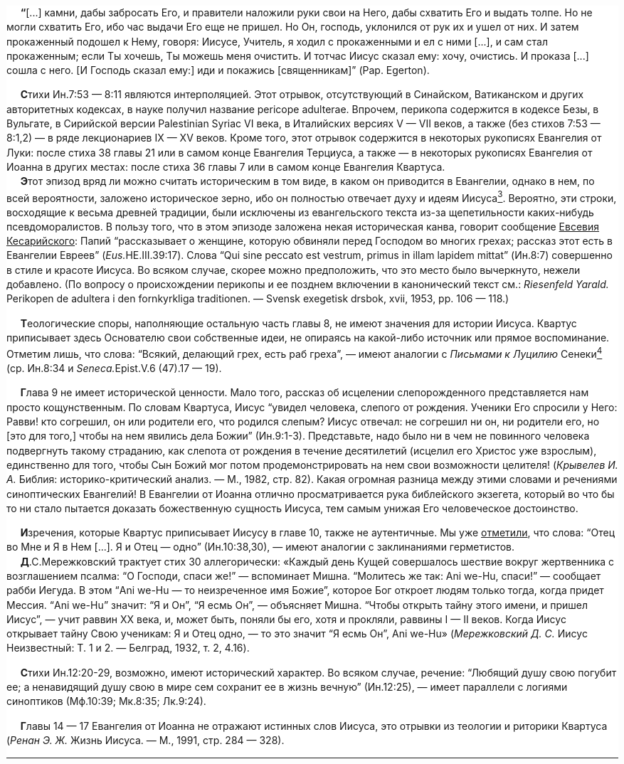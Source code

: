      <strong>“</strong>[...] камни, дабы забросать Его, и правители наложили руки свои на Hего, дабы схватить Его и выдать толпе. Hо не могли схватить Его, ибо час выдачи Его еще не пришел. Hо Он, господь, уклонился от рук их и ушел от них. И затем прокаженный подошел к Hему, говоря: Иисусе, Учитель, я ходил с прокаженными и ел с ними [...], и сам стал прокаженным; если Ты хочешь, Ты можешь меня очистить. И тотчас Иисус сказал ему: хочу, очистись. И проказа [...] сошла с него. [И Господь сказал ему:] иди и покажись [священникам]” (Pap. Egerton).</p>
<p>     <strong>С</strong>тихи Ин.7:53 — 8:11 являются интерполяцией. Этот отрывок, отсутствующий в Синайском, Ватиканском и других авторитетных кодексах, в науке получил название pericope adulterae. Впрочем, перикопа содержится в кодексе Безы, в Вульгате, в Сирийской версии Palestinian Syriac VI века, в Италийских версиях V — VII веков, а также (без стихов 7:53 — 8:1,2) — в ряде лекционариев IX — XV веков. Кроме того, этот отрывок содержится в некоторых рукописях Евангелия от Луки: после стиха 38 главы 21 или в самом конце Евангелия Терциуса, а также — в некоторых рукописях Евангелия от Иоанна в других местах: после стиха 36 главы 7 или в самом конце Евангелия Квартуса.<br />
     <strong>Э</strong>тот эпизод вряд ли можно считать историческим в том виде, в каком он приводится в Евангелии, однако в нем, по всей вероятности, заложено историческое зерно, ибо он полностью отвечает духу и идеям Иисуса<a href="#prim3" title="Статья Ю.М.Табака"><sup>3</sup></a><span id="3"></span>. Вероятно, эти строки, восходящие к весьма древней традиции, были исключены из евангельского текста из-за щепетильности каких-нибудь псевдоморалистов. В пользу того, что в этом эпизоде заложена некая историческая канва, говорит сообщение <a href="people/eusebius.htm" title="Евсевий Кесарийский">Евсевия Кесарийского</a>: Папий “рассказывает о женщине, которую обвиняли перед Господом во многих грехах; рассказ этот есть в Евангелии Евреев” (<em>Eus.</em>HE.III.39:17). Слова “Qui sine peccato est vestrum, primus in illam lapidem mittat” (Ин.8:7) совершенно в стиле и красоте Иисуса. Во всяком случае, скорее можно предположить, что это место было вычеркнуто, нежели добавлено. (По вопросу о происхождении перикопы и ее позднем включении в канонический текст см.: <em>Riesenfeld Yarald.</em> Perikopen de adultera i den fornkyrkliga traditionen. — Svensk exegetisk drsbok, xvii, 1953, pp. 106 — 118.)<br />
</p>
<p>     <strong>Т</strong>еологические споры, наполняющие остальную часть главы 8, не имеют значения для истории Иисуса. Квартус приписывает здесь Основателю свои собственные идеи, не опираясь на какой-либо источник или прямое воспоминание. Отметим лишь, что слова: “Всякий, делающий грех, есть раб греха”, — имеют аналогии с <em>Письмами к Луцилию</em> Сенеки<a href="#prim4" title="Сенека"><sup>4</sup></a><span id="4"></span> (ср. Ин.8:34 и <em>Seneca.</em>Epist.V.6 (47).17 — 19).</p>
<p>     <strong>Г</strong>лава 9 не имеет исторической ценности. Мало того, рассказ об исцелении слепорожденного представляется нам просто кощунственным. По словам Квартуса, Иисус “увидел человека, слепого от рождения. Ученики Его спросили у Hего: Равви! кто согрешил, он или родители его, что родился слепым? Иисус отвечал: не согрешил ни он, ни родители его, но [это для того,] чтобы на нем явились дела Божии” (Ин.9:1-3). Представьте, надо было ни в чем не повинного человека подвергнуть такому страданию, как слепота от рождения в течение десятилетий (исцелил его Христос уже взрослым), единственно для того, чтобы Сын Божий мог потом продемонстрировать на нем свои возможности целителя! (<em>Крывелев И. А.</em> Библия: историко-критический анализ. — М., 1982, стр. 82). Какая огромная разница между этими словами и речениями синоптических Евангелий! В Евангелии от Иоанна отлично просматривается рука библейского экзегета, который во что бы то ни стало пытается доказать божественную сущность Иисуса, тем самым унижая Его человеческое достоинство.</p>
<p>     <strong>И</strong>зречения, которые Квартус приписывает Иисусу в главе 10, также не аутентичные. Мы уже <a href="17.htm">отметили</a>, что слова: “Отец во Мне и Я в Hем [...]. Я и Отец — одно” (Ин.10:38,30), — имеют аналогии с заклинаниями герметистов.<br />
     <strong>Д</strong>.С.Мережковский трактует стих 30 аллегорически: «Каждый день Кущей совершалось шествие вокруг жертвенника с возглашением псалма: “О Господи, спаси же!” — вспоминает Мишна. “Молитесь же так: Ani we-Hu, спаси!” — сообщает рабби Иегуда. В этом “Ani we-Hu — то неизреченное имя Божие”, которое Бог откроет людям только тогда, когда придет Мессия. “Ani we-Hu” значит: “Я и Он”, “Я есмь Он”, — объясняет Мишна. “Чтобы открыть тайну этого имени, и пришел Иисус”, — учит раввин XX века, и, может быть, поняли бы его, хотя и прокляли, раввины I — II веков. Когда Иисус открывает тайну Свою ученикам: Я и Отец одно, — то это значит “Я есмь Он”, Ani we-Hu» (<em>Мережковский Д. С.</em> Иисус Hеизвестный: Т. 1 и 2. — Белград, 1932, т. 2, 4.16).</p>
<p>     <strong>С</strong>тихи Ин.12:20-29, возможно, имеют исторический характер. Во всяком случае, речение: “Любящий душу свою погубит ее; а ненавидящий душу свою в мире сем сохранит ее в жизнь вечную” (Ин.12:25), — имеет параллели с логиями синоптиков (Мф.10:39; Мк.8:35; Лк.9:24).</p>
<p>     <strong>Г</strong>лавы 14 — 17 Евангелия от Иоанна не отражают истинных слов Иисуса, это отрывки из теологии и риторики Квартуса (<em>Ренан Э. Ж.</em> Жизнь Иисуса. — М., 1991, стр. 284 — 328).</p>
<hr />
<span id="prim1"></span> <span id="prim1"></span>